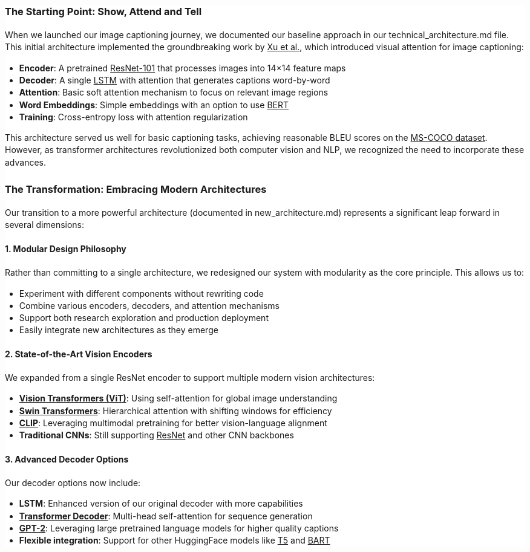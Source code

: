 ### The Starting Point: Show, Attend and Tell

When we launched our image captioning journey, we documented our baseline approach in our technical_architecture.md file. This initial architecture implemented the groundbreaking work by [Xu et al.](https://arxiv.org/abs/1502.03044), which introduced visual attention for image captioning:

- **Encoder**: A pretrained [ResNet-101](https://arxiv.org/abs/1512.03385) that processes images into 14×14 feature maps
- **Decoder**: A single [LSTM](https://www.bioinf.jku.at/publications/older/2604.pdf) with attention that generates captions word-by-word
- **Attention**: Basic soft attention mechanism to focus on relevant image regions
- **Word Embeddings**: Simple embeddings with an option to use [BERT](https://arxiv.org/abs/1810.04805)
- **Training**: Cross-entropy loss with attention regularization

This architecture served us well for basic captioning tasks, achieving reasonable BLEU scores on the [MS-COCO dataset](https://cocodataset.org/). However, as transformer architectures revolutionized both computer vision and NLP, we recognized the need to incorporate these advances.

### The Transformation: Embracing Modern Architectures

Our transition to a more powerful architecture (documented in new_architecture.md) represents a significant leap forward in several dimensions:

#### 1. Modular Design Philosophy

Rather than committing to a single architecture, we redesigned our system with modularity as the core principle. This allows us to:

- Experiment with different components without rewriting code
- Combine various encoders, decoders, and attention mechanisms
- Support both research exploration and production deployment
- Easily integrate new architectures as they emerge

#### 2. State-of-the-Art Vision Encoders

We expanded from a single ResNet encoder to support multiple modern vision architectures:

- **[Vision Transformers (ViT)](https://arxiv.org/abs/2010.11929)**: Using self-attention for global image understanding
- **[Swin Transformers](https://arxiv.org/abs/2103.14030)**: Hierarchical attention with shifting windows for efficiency
- **[CLIP](https://arxiv.org/abs/2103.00020)**: Leveraging multimodal pretraining for better vision-language alignment
- **Traditional CNNs**: Still supporting [ResNet](https://arxiv.org/abs/1512.03385) and other CNN backbones

#### 3. Advanced Decoder Options

Our decoder options now include:

- **LSTM**: Enhanced version of our original decoder with more capabilities
- **[Transformer Decoder](https://arxiv.org/abs/1706.03762)**: Multi-head self-attention for sequence generation
- **[GPT-2](https://cdn.openai.com/better-language-models/language_models_are_unsupervised_multitask_learners.pdf)**: Leveraging large pretrained language models for higher quality captions
- **Flexible integration**: Support for other HuggingFace models like [T5](https://arxiv.org/abs/1910.10683) and [BART](https://arxiv.org/abs/1910.13461)
